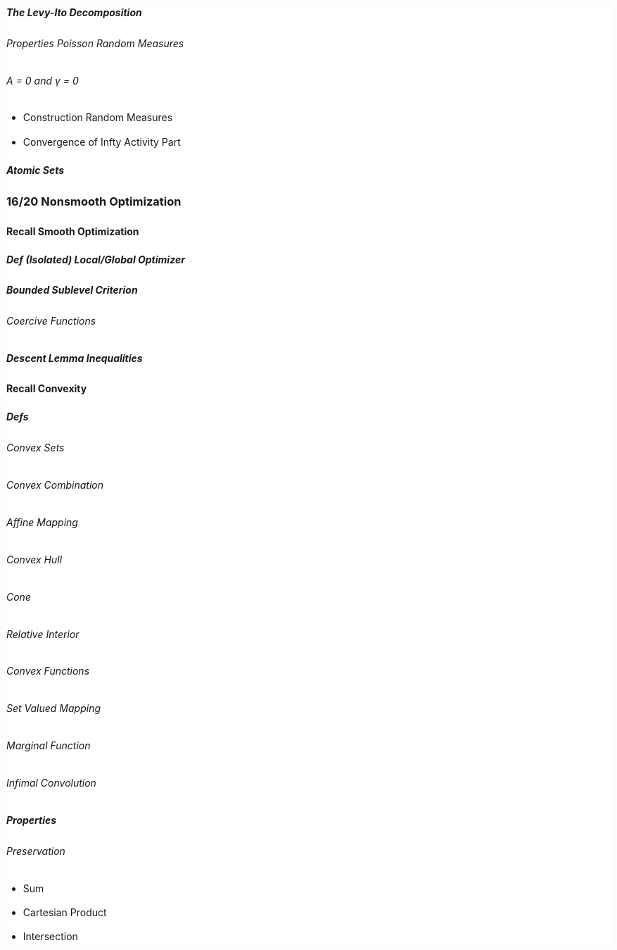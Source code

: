 ##### The Levy-Ito Decomposition

###### Properties Poisson Random Measures

###### A = 0 and γ = 0

- Construction Random Measures

- Convergence of Infty Activity Part

##### Atomic Sets

### 16/20 Nonsmooth Optimization

#### Recall Smooth Optimization

##### Def (Isolated) Local/Global Optimizer

##### Bounded Sublevel Criterion

###### Coercive Functions

##### Descent Lemma Inequalities

#### Recall Convexity

##### Defs

###### Convex Sets

###### Convex Combination

###### Affine Mapping

###### Convex Hull

###### Cone

###### Relative Interior

###### Convex Functions

###### Set Valued Mapping

###### Marginal Function

###### Infimal Convolution

##### Properties

###### Preservation

- Sum

- Cartesian Product

- Intersection
